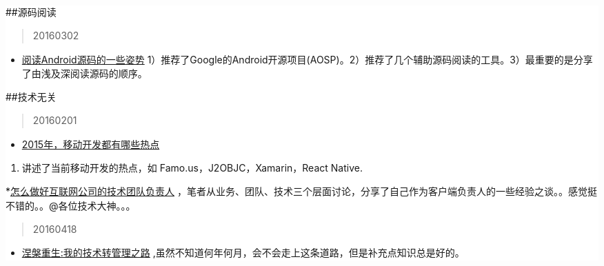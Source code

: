##源码阅读
>20160302

* [阅读Android源码的一些姿势](http://zhuanlan.zhihu.com/kaede/20564614)
1）推荐了Google的Android开源项目(AOSP)。2）推荐了几个辅助源码阅读的工具。3）最重要的是分享了由浅及深阅读源码的顺序。

##技术无关
>20160201

* [2015年，移动开发都有哪些热点](http://www.infoq.com/cn/articles/mobile-trend-2015)
1) 讲述了当前移动开发的热点，如 Famo.us，J2OBJC，Xamarin，React Native.

*[怎么做好互联网公司的技术团队负责人](https://zybuluo.com/liter/note/266163) ，笔者从业务、团队、技术三个层面讨论，分享了自己作为客户端负责人的一些经验之谈。。感觉挺不错的。。@各位技术大神。。。


>20160418

* [涅槃重生:我的技术转管理之路](http://mp.weixin.qq.com/s?__biz=MjM5NTIyNTUyMQ==&mid=437927167&idx=1&sn=9e5cc72546c1111b335bbbb71b8318bc&scene=0&key=ac89cba618d2d97635ebfdea222c6d87a6da37221e1c8ad8703d028d79f964f533877ceb05baba85aab84a363c4e25c8&ascene=0&uin=MTYzMjY2MTE1&devicetype=iMac+MacBookPro10%2C1+OSX+OSX+10.11.2+build(15C50)&version=11020201&pass_ticket=8%2B9kCPaKWLELWhXK1Ti56wnYFeHN%2Flwihti1k%2FcCTMw%3D) ,虽然不知道何年何月，会不会走上这条道路，但是补充点知识总是好的。